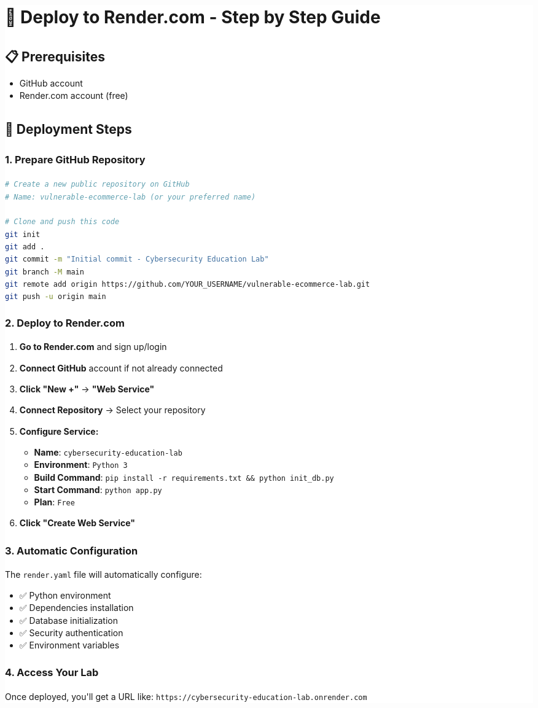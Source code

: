 # 🚀 Deploy to Render.com - Step by Step Guide

## 📋 Prerequisites
- GitHub account
- Render.com account (free)

## 🔧 Deployment Steps

### 1. Prepare GitHub Repository
```bash
# Create a new public repository on GitHub
# Name: vulnerable-ecommerce-lab (or your preferred name)

# Clone and push this code
git init
git add .
git commit -m "Initial commit - Cybersecurity Education Lab"
git branch -M main
git remote add origin https://github.com/YOUR_USERNAME/vulnerable-ecommerce-lab.git
git push -u origin main
```

### 2. Deploy to Render.com

1. **Go to Render.com** and sign up/login
2. **Connect GitHub** account if not already connected
3. **Click "New +"** → **"Web Service"**
4. **Connect Repository** → Select your repository
5. **Configure Service:**
   - **Name**: `cybersecurity-education-lab`
   - **Environment**: `Python 3`
   - **Build Command**: `pip install -r requirements.txt && python init_db.py`
   - **Start Command**: `python app.py`
   - **Plan**: `Free`

6. **Click "Create Web Service"**

### 3. Automatic Configuration
The `render.yaml` file will automatically configure:
- ✅ Python environment
- ✅ Dependencies installation
- ✅ Database initialization
- ✅ Security authentication
- ✅ Environment variables

### 4. Access Your Lab

Once deployed, you'll get a URL like:
`https://cybersecurity-education-lab.onrender.com`

